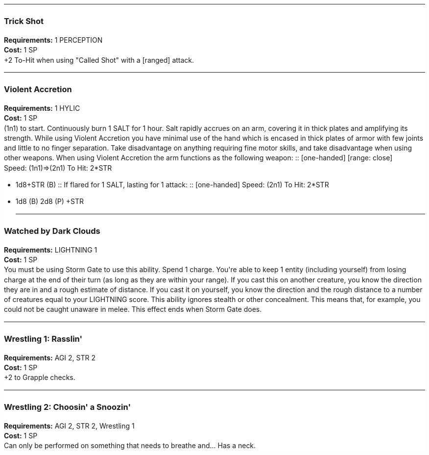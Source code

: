   --- 
### Trick Shot  
**Requirements:** 1 PERCEPTION  
**Cost:** 1 SP    
+2 To-Hit when using "Called Shot" with a [ranged] attack.
  
  --- 
### Violent Accretion  
**Requirements:** 1 HYLIC  
**Cost:** 1 SP    
(1n1) to start. Continuously burn 1 SALT for 1 hour. Salt rapidly accrues on an arm, covering it in thick plates and amplifying its strength. While using Violent Accretion you have minimal use of the hand which is encased in thick plates of armor with few joints and little to no finger separation. Take disadvantage on anything requiring fine motor skills, and take disadvantage when using other weapons. When using Violent Accretion the arm functions as the following weapon:
::
[one-handed] [range: close]  
Speed: (1n1)&#8658;(2n1) To Hit: 2*STR  
- 1d8+STR (B)
::
If flared for 1 SALT, lasting for 1 attack:
::
[one-handed]
Speed: (2n1) To Hit: 2*STR
- 1d8 (B) 2d8 (P) +STR
  
  --- 
### Watched by Dark Clouds  
**Requirements:** LIGHTNING 1   
**Cost:** 1 SP    
You must be using Storm Gate to use this ability. Spend 1 charge. You're able to keep 1 entity (including yourself) from losing charge at the end of their turn (as long as they are within your range). If you cast this on another creature, you know the direction they are in and a rough estimate of distance. If you cast it on yourself, you know the direction and the rough distance to a number of creatures equal to your LIGHTNING score. This ability ignores stealth or other concealment. This means that, for example, you could not be caught unaware in melee. This effect ends when Storm Gate does.
  
  --- 
### Wrestling 1: Rasslin'  
**Requirements:** AGI 2, STR 2  
**Cost:** 1 SP    
+2 to Grapple checks.
  
  --- 
### Wrestling 2: Choosin' a Snoozin'  
**Requirements:** AGI 2, STR 2, Wrestling 1  
**Cost:** 1 SP    
Can only be performed on something that needs to breathe and... Has a neck. 
